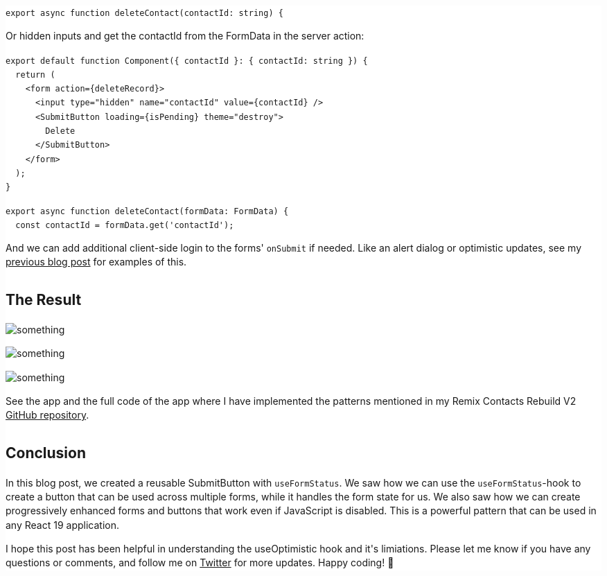 ```tsx
export async function deleteContact(contactId: string) {
```

Or hidden inputs and get the contactId from the FormData in the server action:

```tsx
export default function Component({ contactId }: { contactId: string }) {
  return (
    <form action={deleteRecord}>
      <input type="hidden" name="contactId" value={contactId} />
      <SubmitButton loading={isPending} theme="destroy">
        Delete
      </SubmitButton>
    </form>
  );
}
```

```tsx
export async function deleteContact(formData: FormData) {
  const contactId = formData.get('contactId');
```

And we can add additional client-side login to the forms' `onSubmit` if needed. Like an alert dialog or optimistic updates, see my [previous blog post](https://aurorascharff.no/blog/rebuilding-remix-contacts-in-nextjs-14-with-transitions-server-actions-and-prisma) for examples of this.

## The Result

![something](@assets/savebutton.gif)

![something](@assets/newbutton.gif)

![something](@assets/deletebutton.gif)

See the app and the full code of the app where I have implemented the patterns mentioned in my Remix Contacts Rebuild V2 [GitHub repository](https://github.com/next14-remix-contacts-rebuild-v2).

## Conclusion

In this blog post, we created a reusable SubmitButton with `useFormStatus`. We saw how we can use the `useFormStatus`-hook to create a button that can be used across multiple forms, while it handles the form state for us. We also saw how we can create progressively enhanced forms and buttons that work even if JavaScript is disabled. This is a powerful pattern that can be used in any React 19 application.

I hope this post has been helpful in understanding the useOptimistic hook and it's limiations. Please let me know if you have any questions or comments, and follow me on [Twitter](https://twitter.com/aurorascharff) for more updates. Happy coding! 🚀
